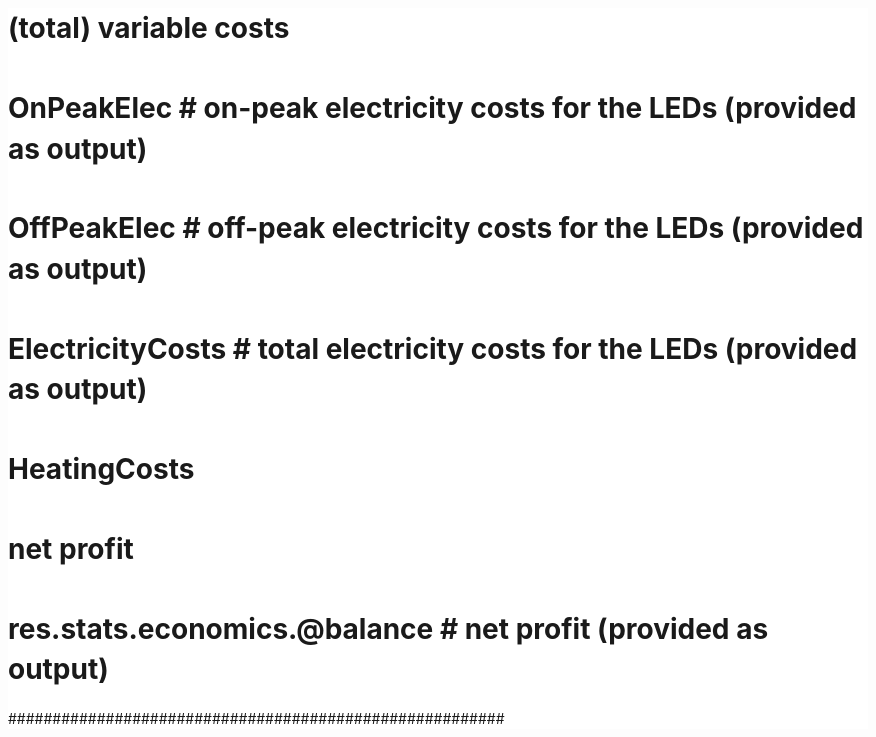 # (total) variable costs
# OnPeakElec # on-peak electricity costs for the LEDs (provided as output)
# OffPeakElec # off-peak electricity costs for the LEDs (provided as output)
# ElectricityCosts # total electricity costs for the LEDs (provided as output)
# HeatingCosts

# net profit
# res.stats.economics.@balance # net profit (provided as output)

########################################################